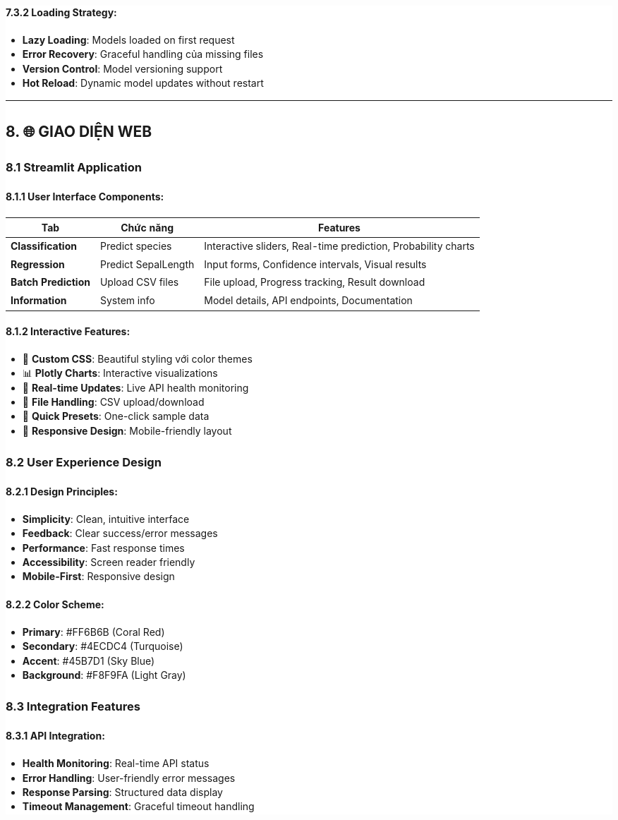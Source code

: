 #### 7.3.2 Loading Strategy:
- **Lazy Loading**: Models loaded on first request
- **Error Recovery**: Graceful handling của missing files
- **Version Control**: Model versioning support
- **Hot Reload**: Dynamic model updates without restart

---

## 8. 🌐 GIAO DIỆN WEB

### 8.1 Streamlit Application

#### 8.1.1 User Interface Components:

| Tab | Chức năng | Features |
|-----|-----------|----------|
| **Classification** | Predict species | Interactive sliders, Real-time prediction, Probability charts |
| **Regression** | Predict SepalLength | Input forms, Confidence intervals, Visual results |
| **Batch Prediction** | Upload CSV files | File upload, Progress tracking, Result download |
| **Information** | System info | Model details, API endpoints, Documentation |

#### 8.1.2 Interactive Features:
- 🎨 **Custom CSS**: Beautiful styling với color themes
- 📊 **Plotly Charts**: Interactive visualizations
- 🔄 **Real-time Updates**: Live API health monitoring
- 📁 **File Handling**: CSV upload/download
- 🎯 **Quick Presets**: One-click sample data
- 📱 **Responsive Design**: Mobile-friendly layout

### 8.2 User Experience Design

#### 8.2.1 Design Principles:
- **Simplicity**: Clean, intuitive interface
- **Feedback**: Clear success/error messages
- **Performance**: Fast response times
- **Accessibility**: Screen reader friendly
- **Mobile-First**: Responsive design

#### 8.2.2 Color Scheme:
- **Primary**: #FF6B6B (Coral Red)
- **Secondary**: #4ECDC4 (Turquoise)
- **Accent**: #45B7D1 (Sky Blue)
- **Background**: #F8F9FA (Light Gray)

### 8.3 Integration Features

#### 8.3.1 API Integration:
- **Health Monitoring**: Real-time API status
- **Error Handling**: User-friendly error messages
- **Response Parsing**: Structured data display
- **Timeout Management**: Graceful timeout handling
